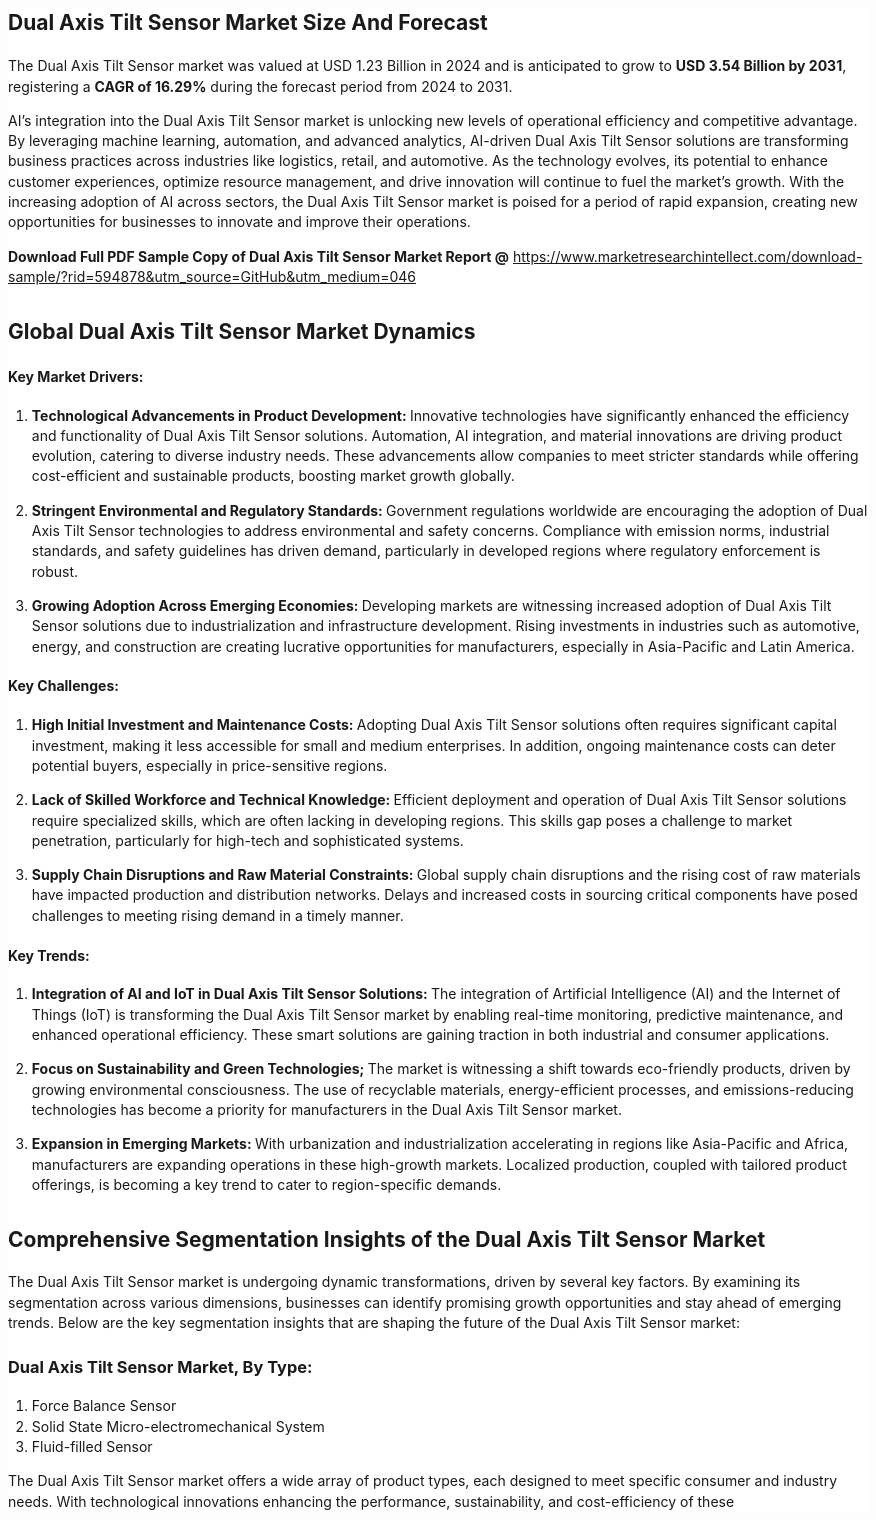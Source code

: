 <h2>Dual Axis Tilt Sensor Market Size And Forecast</h2><p>The Dual Axis Tilt Sensor market was valued at USD 1.23 Billion in 2024 and is anticipated to grow to <strong>USD 3.54 Billion by 2031</strong>, registering a <strong>CAGR of 16.29%</strong> during the forecast period from 2024 to 2031.</p><p>AI’s integration into the Dual Axis Tilt Sensor market is unlocking new levels of operational efficiency and competitive advantage. By leveraging machine learning, automation, and advanced analytics, AI-driven Dual Axis Tilt Sensor solutions are transforming business practices across industries like logistics, retail, and automotive. As the technology evolves, its potential to enhance customer experiences, optimize resource management, and drive innovation will continue to fuel the market’s growth. With the increasing adoption of AI across sectors, the Dual Axis Tilt Sensor market is poised for a period of rapid expansion, creating new opportunities for businesses to innovate and improve their operations.</p><p><strong>Download Full PDF Sample Copy of Dual Axis Tilt Sensor Market Report @</strong>&nbsp;<a href="https://www.marketresearchintellect.com/download-sample/?rid=594878&amp;utm_source=GitHub&amp;utm_medium=046">https://www.marketresearchintellect.com/download-sample/?rid=594878&amp;utm_source=GitHub&amp;utm_medium=046</a></p><h2>Global Dual Axis Tilt Sensor Market Dynamics</h2><h4><strong>Key Market Drivers:</strong></h4><ol><li><p><strong>Technological Advancements in Product Development:&nbsp;</strong>Innovative technologies have significantly enhanced the efficiency and functionality of Dual Axis Tilt Sensor solutions. Automation, AI integration, and material innovations are driving product evolution, catering to diverse industry needs. These advancements allow companies to meet stricter standards while offering cost-efficient and sustainable products, boosting market growth globally.</p></li><li><p><strong>Stringent Environmental and Regulatory Standards:&nbsp;</strong>Government regulations worldwide are encouraging the adoption of Dual Axis Tilt Sensor technologies to address environmental and safety concerns. Compliance with emission norms, industrial standards, and safety guidelines has driven demand, particularly in developed regions where regulatory enforcement is robust.</p></li><li><p><strong>Growing Adoption Across Emerging Economies:&nbsp;</strong>Developing markets are witnessing increased adoption of Dual Axis Tilt Sensor solutions due to industrialization and infrastructure development. Rising investments in industries such as automotive, energy, and construction are creating lucrative opportunities for manufacturers, especially in Asia-Pacific and Latin America.</p></li></ol><h4><strong>Key Challenges:</strong></h4><ol><li><p><strong>High Initial Investment and Maintenance Costs:&nbsp;</strong>Adopting Dual Axis Tilt Sensor solutions often requires significant capital investment, making it less accessible for small and medium enterprises. In addition, ongoing maintenance costs can deter potential buyers, especially in price-sensitive regions.</p></li><li><p><strong>Lack of Skilled Workforce and Technical Knowledge:&nbsp;</strong>Efficient deployment and operation of Dual Axis Tilt Sensor solutions require specialized skills, which are often lacking in developing regions. This skills gap poses a challenge to market penetration, particularly for high-tech and sophisticated systems.</p></li><li><p><strong>Supply Chain Disruptions and Raw Material Constraints:&nbsp;</strong>Global supply chain disruptions and the rising cost of raw materials have impacted production and distribution networks. Delays and increased costs in sourcing critical components have posed challenges to meeting rising demand in a timely manner.</p></li></ol><h4><strong>Key Trends:</strong></h4><ol><li><p><strong>Integration of AI and IoT in Dual Axis Tilt Sensor Solutions:&nbsp;</strong>The integration of Artificial Intelligence (AI) and the Internet of Things (IoT) is transforming the Dual Axis Tilt Sensor market by enabling real-time monitoring, predictive maintenance, and enhanced operational efficiency. These smart solutions are gaining traction in both industrial and consumer applications.</p></li><li><p><strong>Focus on Sustainability and Green Technologies;&nbsp;</strong>The market is witnessing a shift towards eco-friendly products, driven by growing environmental consciousness. The use of recyclable materials, energy-efficient processes, and emissions-reducing technologies has become a priority for manufacturers in the Dual Axis Tilt Sensor market.</p></li><li><p><strong>Expansion in Emerging Markets:&nbsp;</strong>With urbanization and industrialization accelerating in regions like Asia-Pacific and Africa, manufacturers are expanding operations in these high-growth markets. Localized production, coupled with tailored product offerings, is becoming a key trend to cater to region-specific demands.</p></li></ol><div class="article-main__content" data-test-id="publishing-text-block"><h2>Comprehensive Segmentation Insights of the Dual Axis Tilt Sensor Market</h2><p>The Dual Axis Tilt Sensor market is undergoing dynamic transformations, driven by several key factors. By examining its segmentation across various dimensions, businesses can identify promising growth opportunities and stay ahead of emerging trends. Below are the key segmentation insights that are shaping the future of the Dual Axis Tilt Sensor market:</p><h3><strong>Dual Axis Tilt Sensor Market, By Type:<br /></strong></h3><ol><li>Force Balance Sensor<li> Solid State Micro-electromechanical System<li> Fluid-filled Sensor</li></ol><p>The Dual Axis Tilt Sensor market offers a wide array of product types, each designed to meet specific consumer and industry needs. With technological innovations enhancing the performance, sustainability, and cost-efficiency of these